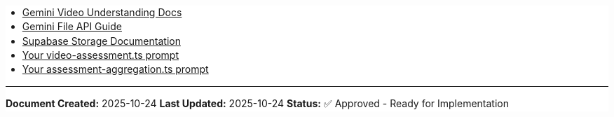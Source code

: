 - [Gemini Video Understanding Docs](https://ai.google.dev/gemini-api/docs/video-understanding)
- [Gemini File API Guide](https://ai.google.dev/api/files)
- [Supabase Storage Documentation](https://supabase.com/docs/guides/storage)
- [Your video-assessment.ts prompt](src/server/ai/prompts/assessment/video-assessment.ts)
- [Your assessment-aggregation.ts prompt](src/server/ai/prompts/assessment/assessment-aggregation.ts)

---

**Document Created:** 2025-10-24
**Last Updated:** 2025-10-24
**Status:** ✅ Approved - Ready for Implementation
